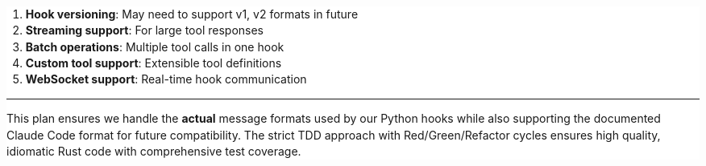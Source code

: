 1. **Hook versioning**: May need to support v1, v2 formats in future
2. **Streaming support**: For large tool responses
3. **Batch operations**: Multiple tool calls in one hook
4. **Custom tool support**: Extensible tool definitions
5. **WebSocket support**: Real-time hook communication

---

This plan ensures we handle the **actual** message formats used by our Python hooks while also supporting the documented Claude Code format for future compatibility. The strict TDD approach with Red/Green/Refactor cycles ensures high quality, idiomatic Rust code with comprehensive test coverage.